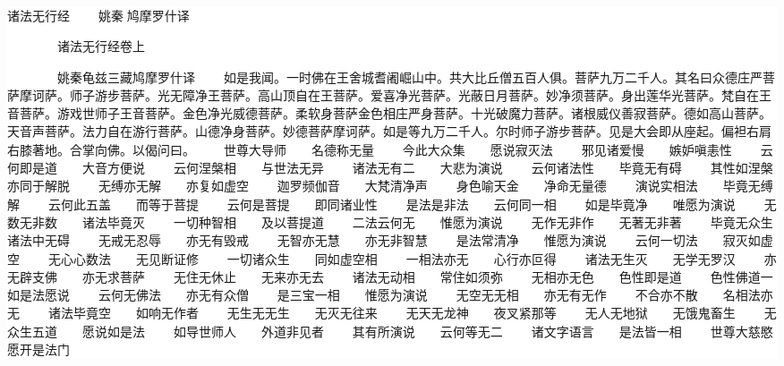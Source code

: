   诸法无行经
　　姚秦 鸠摩罗什译




　　　　诸法无行经卷上

　　　　姚秦龟兹三藏鸠摩罗什译
　　如是我闻。一时佛在王舍城耆阇崛山中。共大比丘僧五百人俱。菩萨九万二千人。其名曰众德庄严菩萨摩诃萨。师子游步菩萨。光无障净王菩萨。高山顶自在王菩萨。爱喜净光菩萨。光蔽日月菩萨。妙净须菩萨。身出莲华光菩萨。梵自在王音菩萨。游戏世师子王音菩萨。金色净光威德菩萨。柔软身菩萨金色相庄严身菩萨。十光破魔力菩萨。诸根威仪善寂菩萨。德如高山菩萨。天音声菩萨。法力自在游行菩萨。山德净身菩萨。妙德菩萨摩诃萨。如是等九万二千人。尔时师子游步菩萨。见是大会即从座起。偏袒右肩右膝著地。合掌向佛。以偈问曰。
　　世尊大导师　　名德称无量
　　今此大众集　　愿说寂灭法
　　邪见诸爱慢　　嫉妒嗔恚性
　　云何即是道　　大音方便说
　　云何涅槃相　　与世法无异
　　诸法无有二　　大悲为演说
　　云何诸法性　　毕竟无有碍
　　其性如涅槃　　亦同于解脱
　　无缚亦无解　　亦复如虚空
　　迦罗频伽音　　大梵清净声
　　身色喻天金　　净命无量德
　　演说实相法　　毕竟无缚解
　　云何此五盖　　而等于菩提
　　云何是菩提　　即同诸业性
　　是法是非法　　云何同一相
　　如是毕竟净　　唯愿为演说
　　无数无非数　　诸法毕竟灭
　　一切种智相　　及以菩提道
　　二法云何无　　惟愿为演说
　　无作无非作　　无著无非著
　　毕竟无众生　　诸法中无碍
　　无戒无忍辱　　亦无有毁戒
　　无智亦无慧　　亦无非智慧
　　是法常清净　　惟愿为演说
　　云何一切法　　寂灭如虚空
　　无心心数法　　无见断证修
　　一切诸众生　　同如虚空相
　　一相法亦无　　心行亦叵得
　　诸法无生灭　　无学无罗汉
　　亦无辟支佛　　亦无求菩萨
　　无住无休止　　无来亦无去
　　诸法无动相　　常住如须弥
　　无相亦无色　　色性即是道
　　色性佛道一　　如是法愿说
　　云何无佛法　　亦无有众僧
　　是三宝一相　　惟愿为演说
　　无空无无相　　亦无有无作
　　不合亦不散　　名相法亦无
　　诸法毕竟空　　如响无作者
　　无生无无生　　无灭无往来
　　无天无龙神　　夜叉紧那等
　　无人无地狱　　无饿鬼畜生
　　无众生五道　　愿说如是法
　　如导世师人　　外道非见者
　　其有所演说　　云何等无二
　　诸文字语言　　是法皆一相
　　世尊大慈愍　　愿开是法门
